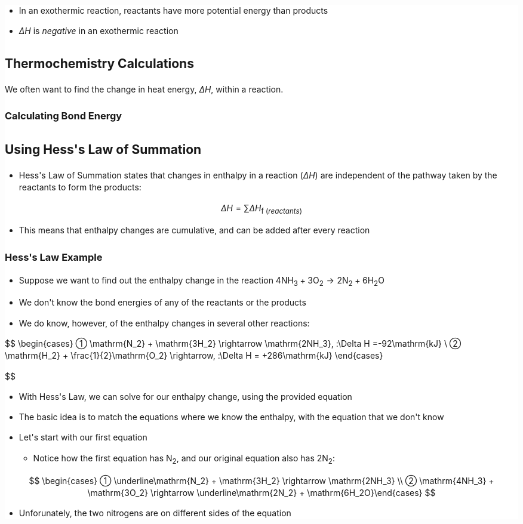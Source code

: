 - In an exothermic reaction, reactants have more potential energy than products

- $\Delta H$ is _negative_ in an exothermic reaction

## Thermochemistry Calculations

We often want to find the change in heat energy, $\Delta H$, within a reaction.

### Calculating Bond Energy

## Using Hess's Law of Summation

- Hess's Law of Summation states that changes in enthalpy in a reaction ($\Delta H$) are independent of the pathway taken by the reactants to form the products:

$$
\Delta H = \sum \Delta H_{{{\mathrm  f}\ (reactants)}}
$$

- This means that enthalpy changes are cumulative, and can be added after every reaction

### Hess's Law Example

- Suppose we want to find out the enthalpy change in the reaction $\mathrm{4NH_3} + \mathrm{3O_2} \rightarrow \mathrm{2N_2} + \mathrm{6H_2O}$

- We don't know the bond energies of any of the reactants or the products

- We do know, however, of the enthalpy changes in several other reactions:

$$
\begin{cases}
① \mathrm{N_2} + \mathrm{3H_2} \rightarrow \mathrm{2NH_3}, \:\Delta H =-92\mathrm{kJ} \\
② \mathrm{H_2} + \frac{1}{2}\mathrm{O_2} \rightarrow, \:\Delta H = +286\mathrm{kJ}
\end{cases}


$$

- With Hess's Law, we can solve for our enthalpy change, using the provided equation

- The basic idea is to match the equations where we know the enthalpy, with the equation that we don't know

- Let's start with our first equation
  
  - Notice how the first equation has $\mathrm{N_2}$, and our original equation also has $\mathrm{2N_2}$:

$$
\begin{cases}
① \underline\mathrm{N_2} + \mathrm{3H_2} \rightarrow \mathrm{2NH_3} \\
② \mathrm{4NH_3} + \mathrm{3O_2} \rightarrow \underline\mathrm{2N_2} + \mathrm{6H_2O}\end{cases}
$$

- Unforunately, the two nitrogens are on different sides of the equation

